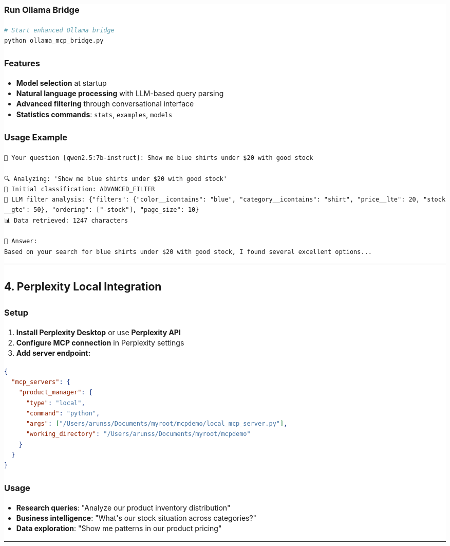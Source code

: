 ### **Run Ollama Bridge**
```bash
# Start enhanced Ollama bridge
python ollama_mcp_bridge.py
```

### **Features**
- **Model selection** at startup
- **Natural language processing** with LLM-based query parsing
- **Advanced filtering** through conversational interface
- **Statistics commands**: `stats`, `examples`, `models`

### **Usage Example**
```
💬 Your question [qwen2.5:7b-instruct]: Show me blue shirts under $20 with good stock

🔍 Analyzing: 'Show me blue shirts under $20 with good stock'
🎯 Initial classification: ADVANCED_FILTER
🤖 LLM filter analysis: {"filters": {"color__icontains": "blue", "category__icontains": "shirt", "price__lte": 20, "stock__gte": 50}, "ordering": ["-stock"], "page_size": 10}
📊 Data retrieved: 1247 characters

🤖 Answer:
Based on your search for blue shirts under $20 with good stock, I found several excellent options...
```

---

## **4. Perplexity Local Integration**

### **Setup**
1. **Install Perplexity Desktop** or use **Perplexity API**
2. **Configure MCP connection** in Perplexity settings
3. **Add server endpoint:**

```json
{
  "mcp_servers": {
    "product_manager": {
      "type": "local",
      "command": "python",
      "args": ["/Users/arunss/Documents/myroot/mcpdemo/local_mcp_server.py"],
      "working_directory": "/Users/arunss/Documents/myroot/mcpdemo"
    }
  }
}
```

### **Usage**
- **Research queries**: "Analyze our product inventory distribution"
- **Business intelligence**: "What's our stock situation across categories?"
- **Data exploration**: "Show me patterns in our product pricing"

---